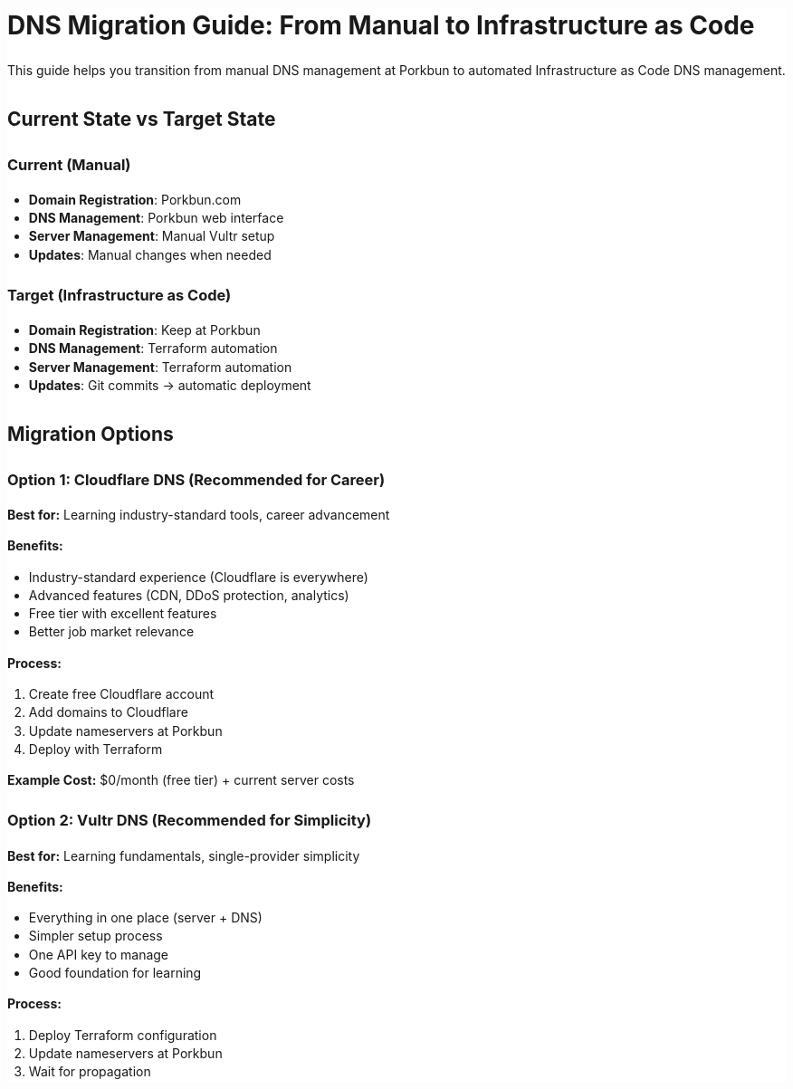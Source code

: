 # DNS Migration Guide: From Manual to Infrastructure as Code

This guide helps you transition from manual DNS management at Porkbun to automated Infrastructure as Code DNS management.

## Current State vs Target State

### Current (Manual)
- **Domain Registration**: Porkbun.com
- **DNS Management**: Porkbun web interface
- **Server Management**: Manual Vultr setup
- **Updates**: Manual changes when needed

### Target (Infrastructure as Code)
- **Domain Registration**: Keep at Porkbun
- **DNS Management**: Terraform automation
- **Server Management**: Terraform automation
- **Updates**: Git commits → automatic deployment

## Migration Options

### Option 1: Cloudflare DNS (Recommended for Career)

**Best for:** Learning industry-standard tools, career advancement

**Benefits:**
- Industry-standard experience (Cloudflare is everywhere)
- Advanced features (CDN, DDoS protection, analytics)
- Free tier with excellent features
- Better job market relevance

**Process:**
1. Create free Cloudflare account
2. Add domains to Cloudflare
3. Update nameservers at Porkbun
4. Deploy with Terraform

**Example Cost:** $0/month (free tier) + current server costs

### Option 2: Vultr DNS (Recommended for Simplicity)

**Best for:** Learning fundamentals, single-provider simplicity

**Benefits:**
- Everything in one place (server + DNS)
- Simpler setup process
- One API key to manage
- Good foundation for learning

**Process:**
1. Deploy Terraform configuration
2. Update nameservers at Porkbun
3. Wait for propagation
